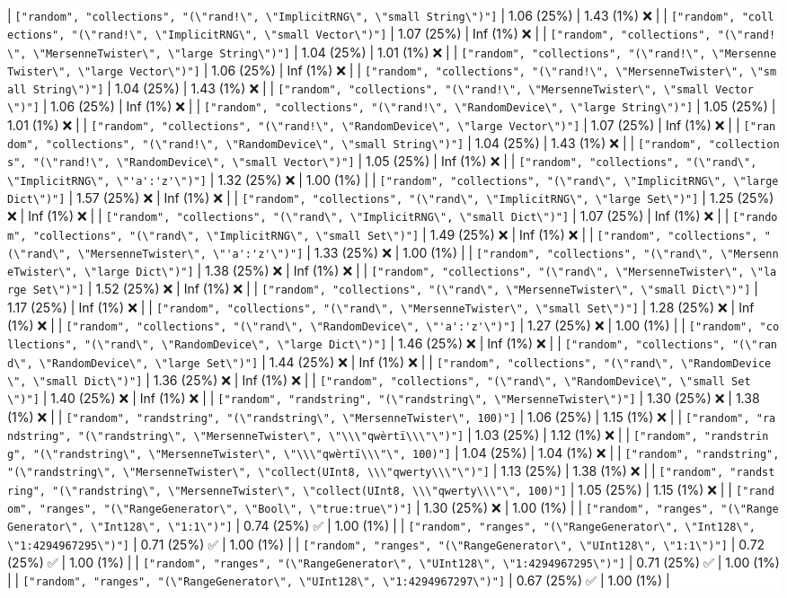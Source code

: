 | `["random", "collections", "(\"rand!\", \"ImplicitRNG\", \"small String\")"]` | 1.06 (25%)  | 1.43 (1%) :x: |
| `["random", "collections", "(\"rand!\", \"ImplicitRNG\", \"small Vector\")"]` | 1.07 (25%)  | Inf (1%) :x: |
| `["random", "collections", "(\"rand!\", \"MersenneTwister\", \"large String\")"]` | 1.04 (25%)  | 1.01 (1%) :x: |
| `["random", "collections", "(\"rand!\", \"MersenneTwister\", \"large Vector\")"]` | 1.06 (25%)  | Inf (1%) :x: |
| `["random", "collections", "(\"rand!\", \"MersenneTwister\", \"small String\")"]` | 1.04 (25%)  | 1.43 (1%) :x: |
| `["random", "collections", "(\"rand!\", \"MersenneTwister\", \"small Vector\")"]` | 1.06 (25%)  | Inf (1%) :x: |
| `["random", "collections", "(\"rand!\", \"RandomDevice\", \"large String\")"]` | 1.05 (25%)  | 1.01 (1%) :x: |
| `["random", "collections", "(\"rand!\", \"RandomDevice\", \"large Vector\")"]` | 1.07 (25%)  | Inf (1%) :x: |
| `["random", "collections", "(\"rand!\", \"RandomDevice\", \"small String\")"]` | 1.04 (25%)  | 1.43 (1%) :x: |
| `["random", "collections", "(\"rand!\", \"RandomDevice\", \"small Vector\")"]` | 1.05 (25%)  | Inf (1%) :x: |
| `["random", "collections", "(\"rand\", \"ImplicitRNG\", \"'a':'z'\")"]` | 1.32 (25%) :x: | 1.00 (1%)  |
| `["random", "collections", "(\"rand\", \"ImplicitRNG\", \"large Dict\")"]` | 1.57 (25%) :x: | Inf (1%) :x: |
| `["random", "collections", "(\"rand\", \"ImplicitRNG\", \"large Set\")"]` | 1.25 (25%) :x: | Inf (1%) :x: |
| `["random", "collections", "(\"rand\", \"ImplicitRNG\", \"small Dict\")"]` | 1.07 (25%)  | Inf (1%) :x: |
| `["random", "collections", "(\"rand\", \"ImplicitRNG\", \"small Set\")"]` | 1.49 (25%) :x: | Inf (1%) :x: |
| `["random", "collections", "(\"rand\", \"MersenneTwister\", \"'a':'z'\")"]` | 1.33 (25%) :x: | 1.00 (1%)  |
| `["random", "collections", "(\"rand\", \"MersenneTwister\", \"large Dict\")"]` | 1.38 (25%) :x: | Inf (1%) :x: |
| `["random", "collections", "(\"rand\", \"MersenneTwister\", \"large Set\")"]` | 1.52 (25%) :x: | Inf (1%) :x: |
| `["random", "collections", "(\"rand\", \"MersenneTwister\", \"small Dict\")"]` | 1.17 (25%)  | Inf (1%) :x: |
| `["random", "collections", "(\"rand\", \"MersenneTwister\", \"small Set\")"]` | 1.28 (25%) :x: | Inf (1%) :x: |
| `["random", "collections", "(\"rand\", \"RandomDevice\", \"'a':'z'\")"]` | 1.27 (25%) :x: | 1.00 (1%)  |
| `["random", "collections", "(\"rand\", \"RandomDevice\", \"large Dict\")"]` | 1.46 (25%) :x: | Inf (1%) :x: |
| `["random", "collections", "(\"rand\", \"RandomDevice\", \"large Set\")"]` | 1.44 (25%) :x: | Inf (1%) :x: |
| `["random", "collections", "(\"rand\", \"RandomDevice\", \"small Dict\")"]` | 1.36 (25%) :x: | Inf (1%) :x: |
| `["random", "collections", "(\"rand\", \"RandomDevice\", \"small Set\")"]` | 1.40 (25%) :x: | Inf (1%) :x: |
| `["random", "randstring", "(\"randstring\", \"MersenneTwister\")"]` | 1.30 (25%) :x: | 1.38 (1%) :x: |
| `["random", "randstring", "(\"randstring\", \"MersenneTwister\", 100)"]` | 1.06 (25%)  | 1.15 (1%) :x: |
| `["random", "randstring", "(\"randstring\", \"MersenneTwister\", \"\\\"qwèrtï\\\"\")"]` | 1.03 (25%)  | 1.12 (1%) :x: |
| `["random", "randstring", "(\"randstring\", \"MersenneTwister\", \"\\\"qwèrtï\\\"\", 100)"]` | 1.04 (25%)  | 1.04 (1%) :x: |
| `["random", "randstring", "(\"randstring\", \"MersenneTwister\", \"collect(UInt8, \\\"qwerty\\\"\")"]` | 1.13 (25%)  | 1.38 (1%) :x: |
| `["random", "randstring", "(\"randstring\", \"MersenneTwister\", \"collect(UInt8, \\\"qwerty\\\"\", 100)"]` | 1.05 (25%)  | 1.15 (1%) :x: |
| `["random", "ranges", "(\"RangeGenerator\", \"Bool\", \"true:true\")"]` | 1.30 (25%) :x: | 1.00 (1%)  |
| `["random", "ranges", "(\"RangeGenerator\", \"Int128\", \"1:1\")"]` | 0.74 (25%) :white_check_mark: | 1.00 (1%)  |
| `["random", "ranges", "(\"RangeGenerator\", \"Int128\", \"1:4294967295\")"]` | 0.71 (25%) :white_check_mark: | 1.00 (1%)  |
| `["random", "ranges", "(\"RangeGenerator\", \"UInt128\", \"1:1\")"]` | 0.72 (25%) :white_check_mark: | 1.00 (1%)  |
| `["random", "ranges", "(\"RangeGenerator\", \"UInt128\", \"1:4294967295\")"]` | 0.71 (25%) :white_check_mark: | 1.00 (1%)  |
| `["random", "ranges", "(\"RangeGenerator\", \"UInt128\", \"1:4294967297\")"]` | 0.67 (25%) :white_check_mark: | 1.00 (1%)  |